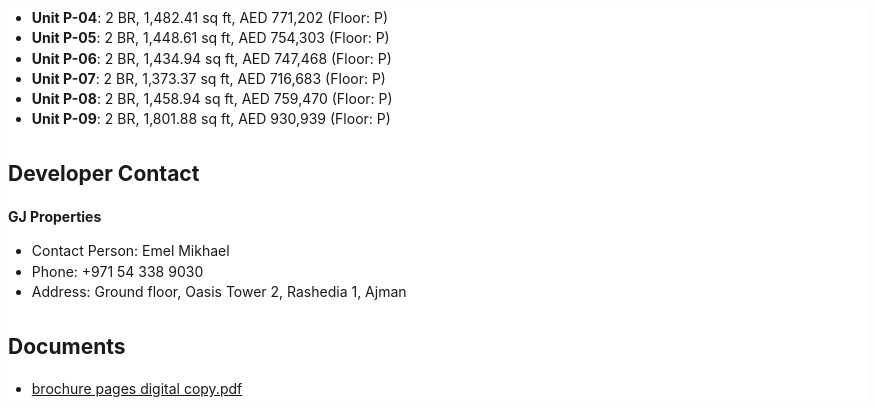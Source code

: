 - **Unit P-04**: 2 BR, 1,482.41 sq ft, AED 771,202 (Floor: P)
- **Unit P-05**: 2 BR, 1,448.61 sq ft, AED 754,303 (Floor: P)
- **Unit P-06**: 2 BR, 1,434.94 sq ft, AED 747,468 (Floor: P)
- **Unit P-07**: 2 BR, 1,373.37 sq ft, AED 716,683 (Floor: P)
- **Unit P-08**: 2 BR, 1,458.94 sq ft, AED 759,470 (Floor: P)
- **Unit P-09**: 2 BR, 1,801.88 sq ft, AED 930,939 (Floor: P)

## Developer Contact
**GJ Properties**
- Contact Person: Emel Mikhael
- Phone: +971 54 338 9030
- Address: Ground floor, Oasis Tower 2, Rashedia 1, Ajman

## Documents
- [brochure pages digital copy.pdf](https://cdn.geniemap.net/2024/11/21/49CASn9EyQ3ssAaAsJjsjFQKqs9AkC3fEZ5nmBOC.pdf)

